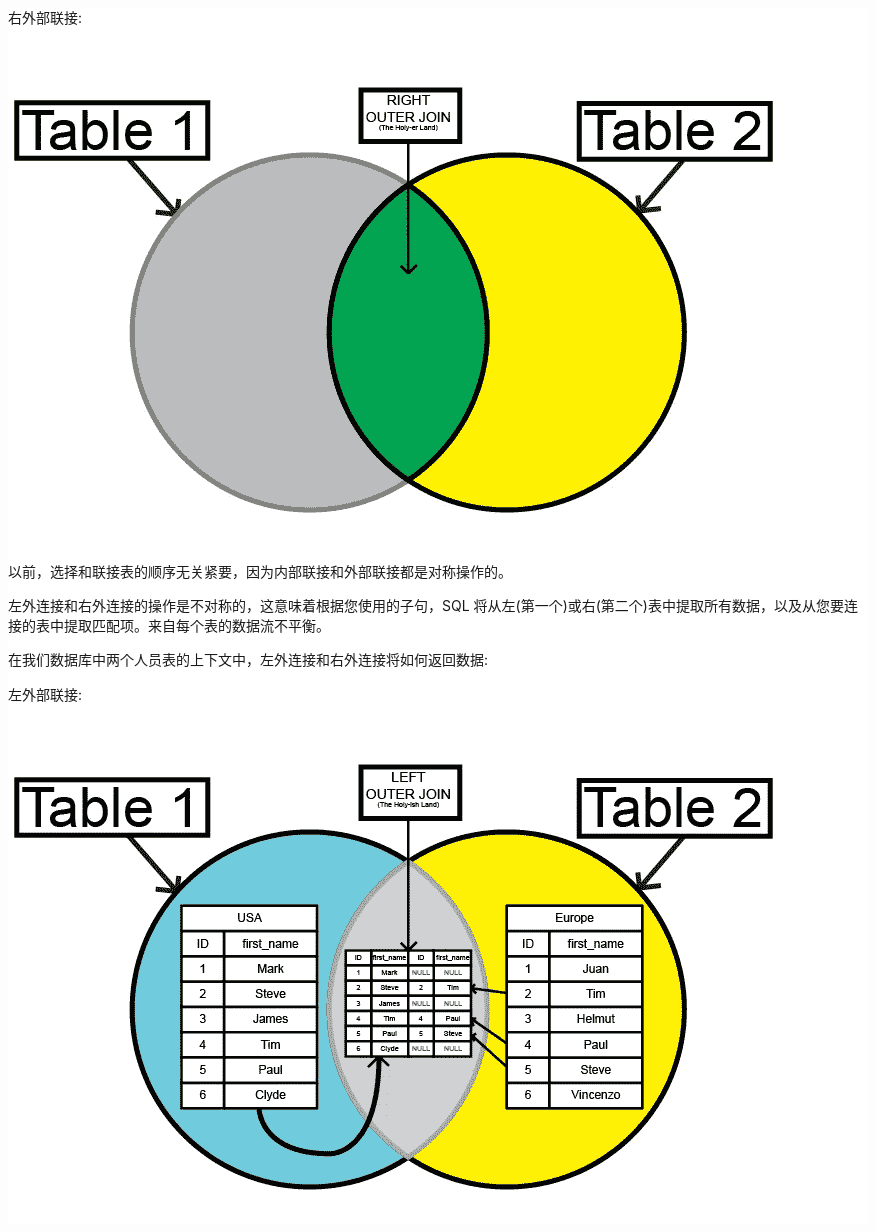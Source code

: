 右外部联接:

![](img/7655b5b3539f93cb3753996128ca7b33.png)

以前，选择和联接表的顺序无关紧要，因为内部联接和外部联接都是对称操作的。

左外连接和右外连接的操作是不对称的，这意味着根据您使用的子句，SQL 将从左(第一个)或右(第二个)表中提取所有数据，以及从您要连接的表中提取匹配项。来自每个表的数据流不平衡。

在我们数据库中两个人员表的上下文中，左外连接和右外连接将如何返回数据:

左外部联接:

![](img/aff22d92bfd83397baf82a760bbb8e48.png)
